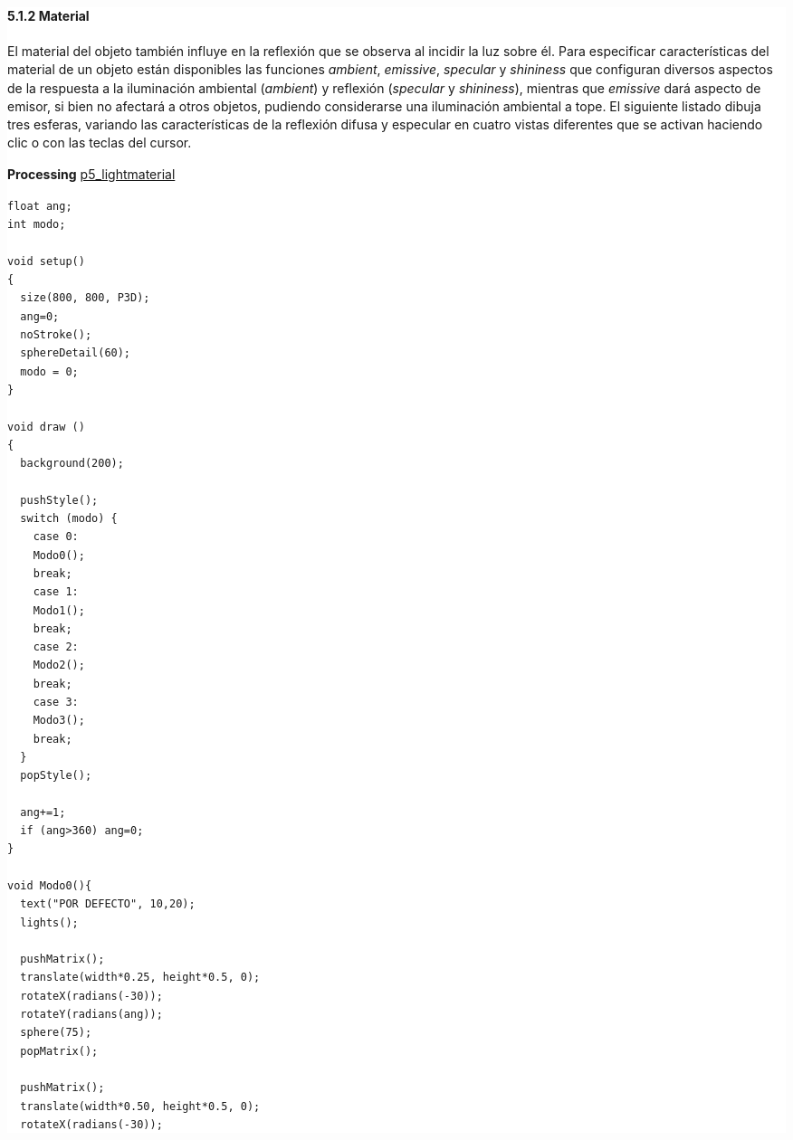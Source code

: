 #### 5.1.2 Material

El material del objeto también influye en la reflexión que se observa al incidir la luz sobre él. Para especificar características del material de un objeto están disponibles las funciones *ambient*, *emissive*, *specular* y *shininess* que configuran diversos aspectos de la respuesta a la iluminación ambiental (*ambient*) y reflexión (*specular* y *shininess*), mientras que *emissive* dará aspecto de emisor, si bien no afectará a otros objetos, pudiendo considerarse una iluminación ambiental a tope.
El siguiente listado dibuja tres esferas, variando las características de la reflexión difusa y especular en cuatro vistas diferentes que se activan haciendo clic o con las teclas del cursor.

**Processing** [p5_lightmaterial](https://github.com/otsedom/CIU/tree/master/P4/p5_lightmaterial)
```
float ang;
int modo;

void setup()
{
  size(800, 800, P3D);
  ang=0;
  noStroke();
  sphereDetail(60);
  modo = 0;
}

void draw ()
{
  background(200);

  pushStyle();
  switch (modo) {
    case 0:
    Modo0();
    break;
    case 1:
    Modo1();
    break;
    case 2:
    Modo2();
    break;
    case 3:
    Modo3();
    break;  
  }
  popStyle();

  ang+=1;
  if (ang>360) ang=0;
}

void Modo0(){
  text("POR DEFECTO", 10,20);
  lights();

  pushMatrix();
  translate(width*0.25, height*0.5, 0);
  rotateX(radians(-30));
  rotateY(radians(ang));
  sphere(75);
  popMatrix();

  pushMatrix();
  translate(width*0.50, height*0.5, 0);
  rotateX(radians(-30));
```